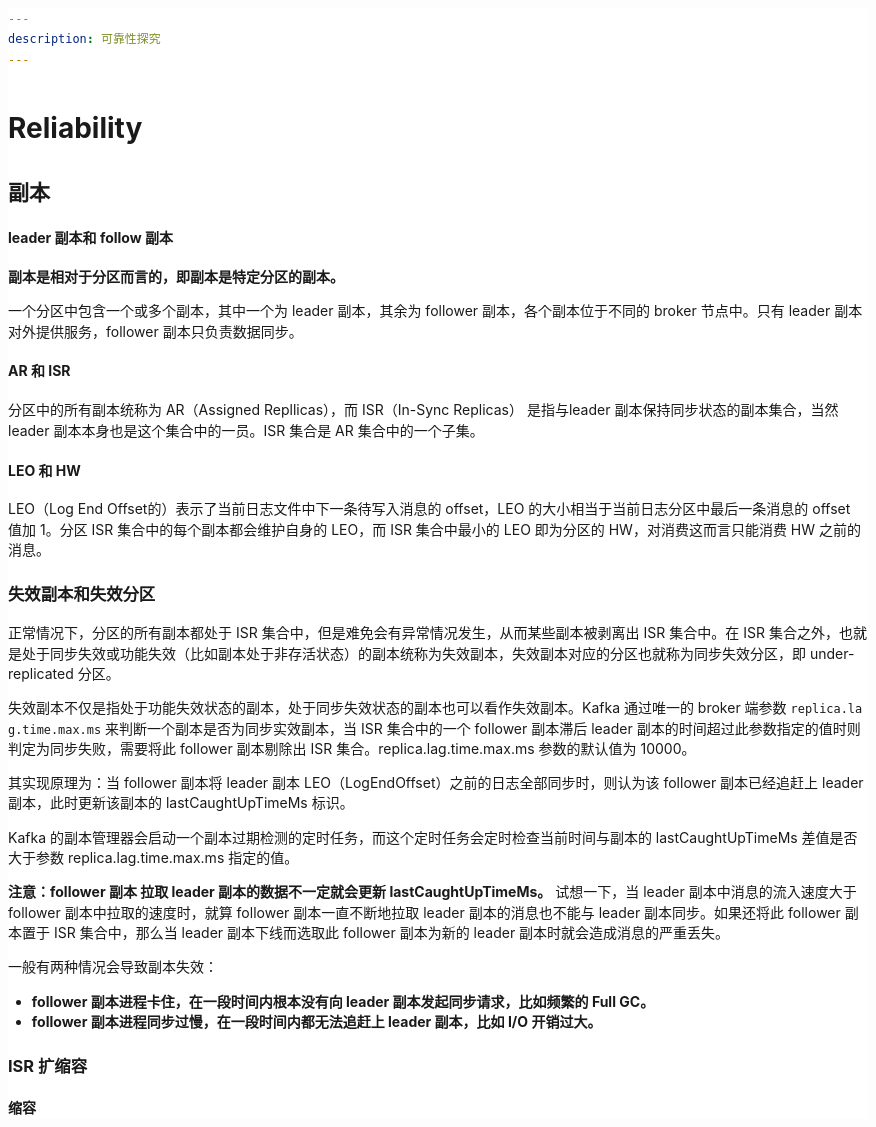 ```yaml
---
description: 可靠性探究
---
```


# Reliability

## 副本

#### leader 副本和 follow 副本

**副本是相对于分区而言的，即副本是特定分区的副本。**

一个分区中包含一个或多个副本，其中一个为 leader 副本，其余为 follower 副本，各个副本位于不同的 broker 节点中。只有 leader 副本对外提供服务，follower 副本只负责数据同步。

#### AR 和 ISR

分区中的所有副本统称为 AR（Assigned Repllicas），而 ISR（In-Sync Replicas） 是指与leader 副本保持同步状态的副本集合，当然 leader 副本本身也是这个集合中的一员。ISR 集合是 AR 集合中的一个子集。

#### LEO 和 HW

LEO（Log End Offset的）表示了当前日志文件中下一条待写入消息的 offset，LEO 的大小相当于当前日志分区中最后一条消息的 offset 值加 1。分区 ISR 集合中的每个副本都会维护自身的 LEO，而 ISR 集合中最小的 LEO 即为分区的 HW，对消费这而言只能消费 HW 之前的消息。

### 失效副本和失效分区

正常情况下，分区的所有副本都处于 ISR 集合中，但是难免会有异常情况发生，从而某些副本被剥离出 ISR 集合中。在 ISR 集合之外，也就是处于同步失效或功能失效（比如副本处于非存活状态）的副本统称为失效副本，失效副本对应的分区也就称为同步失效分区，即 under-replicated 分区。

失效副本不仅是指处于功能失效状态的副本，处于同步失效状态的副本也可以看作失效副本。Kafka 通过唯一的 broker 端参数 `replica.lag.time.max.ms` 来判断一个副本是否为同步实效副本，当 ISR 集合中的一个 follower 副本滞后 leader 副本的时间超过此参数指定的值时则判定为同步失败，需要将此 follower 副本剔除出 ISR 集合。replica.lag.time.max.ms 参数的默认值为 10000。

其实现原理为：当 follower 副本将 leader 副本 LEO（LogEndOffset）之前的日志全部同步时，则认为该 follower 副本已经追赶上 leader 副本，此时更新该副本的 lastCaughtUpTimeMs 标识。

Kafka 的副本管理器会启动一个副本过期检测的定时任务，而这个定时任务会定时检查当前时间与副本的 lastCaughtUpTimeMs 差值是否大于参数 replica.lag.time.max.ms 指定的值。

**注意：follower 副本 拉取 leader 副本的数据不一定就会更新 lastCaughtUpTimeMs。**  试想一下，当 leader 副本中消息的流入速度大于 follower 副本中拉取的速度时，就算 follower 副本一直不断地拉取 leader 副本的消息也不能与 leader 副本同步。如果还将此 follower 副本置于 ISR 集合中，那么当 leader 副本下线而选取此 follower 副本为新的 leader 副本时就会造成消息的严重丢失。

一般有两种情况会导致副本失效：

* **follower 副本进程卡住，在一段时间内根本没有向 leader 副本发起同步请求，比如频繁的 Full GC。**
* **follower 副本进程同步过慢，在一段时间内都无法追赶上 leader 副本，比如 I/O 开销过大。**

### ISR 扩缩容

#### 缩容
